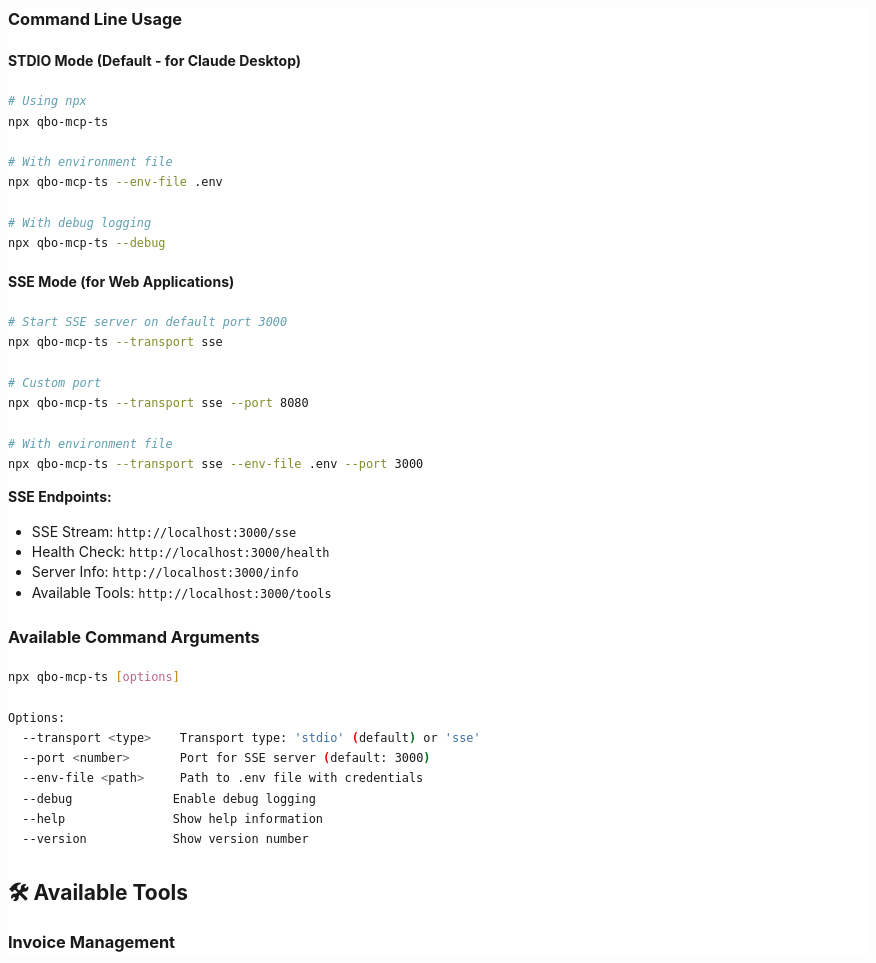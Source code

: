 ### Command Line Usage

#### STDIO Mode (Default - for Claude Desktop)

```bash
# Using npx
npx qbo-mcp-ts

# With environment file
npx qbo-mcp-ts --env-file .env

# With debug logging
npx qbo-mcp-ts --debug
```

#### SSE Mode (for Web Applications)

```bash
# Start SSE server on default port 3000
npx qbo-mcp-ts --transport sse

# Custom port
npx qbo-mcp-ts --transport sse --port 8080

# With environment file
npx qbo-mcp-ts --transport sse --env-file .env --port 3000
```

**SSE Endpoints:**

- SSE Stream: `http://localhost:3000/sse`
- Health Check: `http://localhost:3000/health`
- Server Info: `http://localhost:3000/info`
- Available Tools: `http://localhost:3000/tools`

### Available Command Arguments

```bash
npx qbo-mcp-ts [options]

Options:
  --transport <type>    Transport type: 'stdio' (default) or 'sse'
  --port <number>       Port for SSE server (default: 3000)
  --env-file <path>     Path to .env file with credentials
  --debug              Enable debug logging
  --help               Show help information
  --version            Show version number
```

## 🛠️ Available Tools

### Invoice Management
